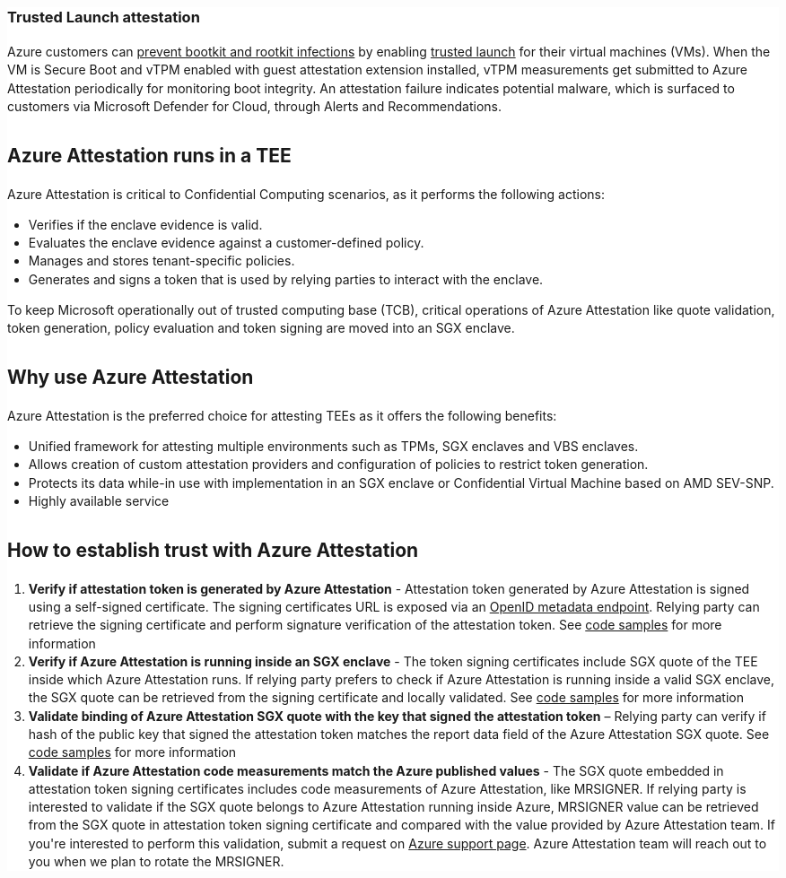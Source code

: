 ### Trusted Launch attestation

Azure customers can [prevent bootkit and rootkit infections](https://www.youtube.com/watch?v=CQqu_rTSi0Q) by enabling [trusted launch](../virtual-machines/trusted-launch.md) for their virtual machines (VMs). When the VM is Secure Boot and vTPM enabled with guest attestation extension installed, vTPM measurements get submitted to Azure Attestation periodically for monitoring boot integrity. An attestation failure indicates potential malware, which is surfaced to customers via Microsoft Defender for Cloud, through Alerts and Recommendations.

## Azure Attestation runs in a TEE

Azure Attestation is critical to Confidential Computing scenarios, as it performs the following actions:

- Verifies if the enclave evidence is valid.
- Evaluates the enclave evidence against a customer-defined policy.
- Manages and stores tenant-specific policies.
- Generates and signs a token that is used by relying parties to interact with the enclave.

To keep Microsoft operationally out of trusted computing base (TCB), critical operations of Azure Attestation like quote validation, token generation, policy evaluation and token signing are moved into an SGX enclave.

## Why use Azure Attestation

Azure Attestation is the preferred choice for attesting TEEs as it offers the following benefits:

- Unified framework for attesting multiple environments such as TPMs, SGX enclaves and VBS enclaves.
- Allows creation of custom attestation providers and configuration of policies to restrict token generation.
- Protects its data while-in use with implementation in an SGX enclave or Confidential Virtual Machine based on AMD SEV-SNP.
- Highly available service 

## How to establish trust with Azure Attestation

1. **Verify if attestation token is generated by Azure Attestation** - Attestation token generated by Azure Attestation is signed using a self-signed certificate. The signing certificates URL is exposed via an [OpenID metadata endpoint](/rest/api/attestation/metadata-configuration/get?tabs=HTTP#get-openid-metadata). Relying party can retrieve the signing certificate and perform signature verification of the attestation token.  See [code samples](https://github.com/Azure-Samples/microsoft-azure-attestation/blob/master/sgx.attest.sample.oe.sdk/validatequotes.net/Helpers/JwtValidationHelper.cs#L21-L22) for more information
1. **Verify if Azure Attestation is running inside an SGX enclave** - The token signing certificates include SGX quote of the TEE inside which Azure Attestation runs. If relying party prefers to check if Azure Attestation is running inside a valid SGX enclave, the SGX quote can be retrieved from the signing certificate and locally validated. See [code samples](https://github.com/Azure-Samples/microsoft-azure-attestation/blob/e7f296ee2ca1dd93b75acdc6bab0cc9a6a20c17c/sgx.attest.sample.oe.sdk/validatequotes.net/MaaQuoteValidator.cs#L62-L65)  for more information
1. **Validate binding of Azure Attestation SGX quote with the key that signed the attestation token** – Relying party can verify if hash of the public key that signed the attestation token matches the report data field of the Azure Attestation SGX quote. See [code samples](https://github.com/Azure-Samples/microsoft-azure-attestation/blob/e7f296ee2ca1dd93b75acdc6bab0cc9a6a20c17c/sgx.attest.sample.oe.sdk/validatequotes.net/MaaQuoteValidator.cs#L78-L105)  for more information
1. **Validate if Azure Attestation code measurements match the Azure published values** -  The SGX quote embedded in attestation token signing certificates includes code measurements of Azure Attestation, like MRSIGNER. If relying party is interested to validate if the SGX quote belongs to Azure Attestation running inside Azure, MRSIGNER value can be retrieved from the SGX quote in attestation token signing certificate and compared with the value provided by Azure Attestation team. If you're interested to perform this validation, submit a request on [Azure support page](https://azure.microsoft.com/support/options/). Azure Attestation team will reach out to you when we plan to rotate the MRSIGNER.
